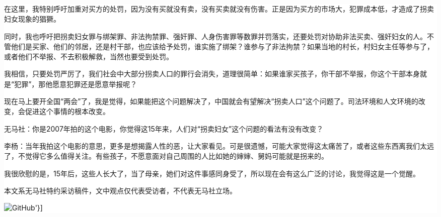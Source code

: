 在这里，我特别呼吁加重对买方的处罚，因为没有买就没有卖，没有买卖就没有伤害。正是因为买方的市场大，犯罪成本低，才造成了拐卖妇女现象的猖獗。

同时，我也呼吁把拐卖妇女罪与绑架罪、非法拘禁罪、强奸罪、人身伤害罪等数罪并罚落实，还要处罚对协助非法买卖、强奸妇女的人。不管他们是买家、他们的邻居，还是村干部，也应该给予处罚，谁实施了绑架？谁参与了非法拘禁？如果当地的村长，村妇女主任等参与了，或者他们不举报、不去积极解救，当然也要受到处罚。

我相信，只要处罚严厉了，我们社会中大部分拐卖人口的罪行会消失，道理很简单：如果谁家买孩子，你干部不举报，你这个干部本身就是“犯罪”，那他愿意犯罪还是愿意举报呢？

现在马上要开全国“两会”了，我是觉得，如果能把这个问题解决了，中国就会有望解决“拐卖人口”这个问题了。司法环境和人文环境的改变，会促进这个事情的根本改变。

无马社：你是2007年拍的这个电影，你觉得这15年来，人们对“拐卖妇女”这个问题的看法有没有改变？

李杨：当年我拍这个电影的意思，更多是想揭露人性的恶，让大家看见。可是很遗憾，可能大家觉得这太痛苦了，或者这些东西离我们太远了，不觉得它多么值得关注。有些孩子，不愿意面对自己周围的人比如她的婶婶、舅妈可能就是拐来的。

我很欣慰的是，15年后，这些人长大了，当了母亲，她们对这件事感同身受了，所以现在会有这么广泛的讨论，我觉得这是一个觉醒。

本文系无马社特约采访稿件，文中观点仅代表受访者，不代表无马社立场。

![GitHub](https://chinadigitaltimes.net/chinese/files/2022/02/post-677008-620ccc2aeb164.png)'}]